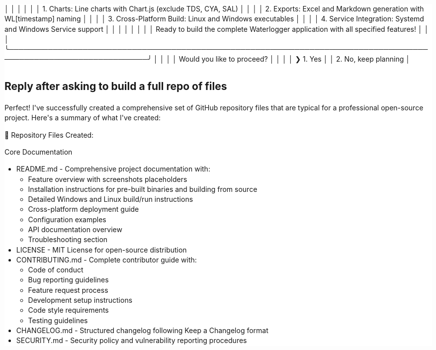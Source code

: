 │ │                                                                                                                  │ │
│ │ 1. Charts: Line charts with Chart.js (exclude TDS, CYA, SAL)                                                     │ │
│ │ 2. Exports: Excel and Markdown generation with WL[timestamp] naming                                              │ │
│ │ 3. Cross-Platform Build: Linux and Windows executables                                                           │ │
│ │ 4. Service Integration: Systemd and Windows Service support                                                      │ │
│ │                                                                                                                  │ │
│ │ Ready to build the complete Waterlogger application with all specified features!                                 │ │
│ ╰──────────────────────────────────────────────────────────────────────────────────────────────────────────────────╯ │
│                                                                                                                      │
│ Would you like to proceed?                                                                                           │
│                                                                                                                      │
│ ❯ 1. Yes                                                                                                             │
│   2. No, keep planning                                                                                               │

## Reply after asking to build a full repo of files

Perfect! I've successfully created a comprehensive set of GitHub repository files that are typical for a
  professional open-source project. Here's a summary of what I've created:

  📁 Repository Files Created:

  Core Documentation

  - README.md - Comprehensive project documentation with:
    - Feature overview with screenshots placeholders
    - Installation instructions for pre-built binaries and building from source
    - Detailed Windows and Linux build/run instructions
    - Cross-platform deployment guide
    - Configuration examples
    - API documentation overview
    - Troubleshooting section
  - LICENSE - MIT License for open-source distribution
  - CONTRIBUTING.md - Complete contributor guide with:
    - Code of conduct
    - Bug reporting guidelines
    - Feature request process
    - Development setup instructions
    - Code style requirements
    - Testing guidelines
  - CHANGELOG.md - Structured changelog following Keep a Changelog format
  - SECURITY.md - Security policy and vulnerability reporting procedures
